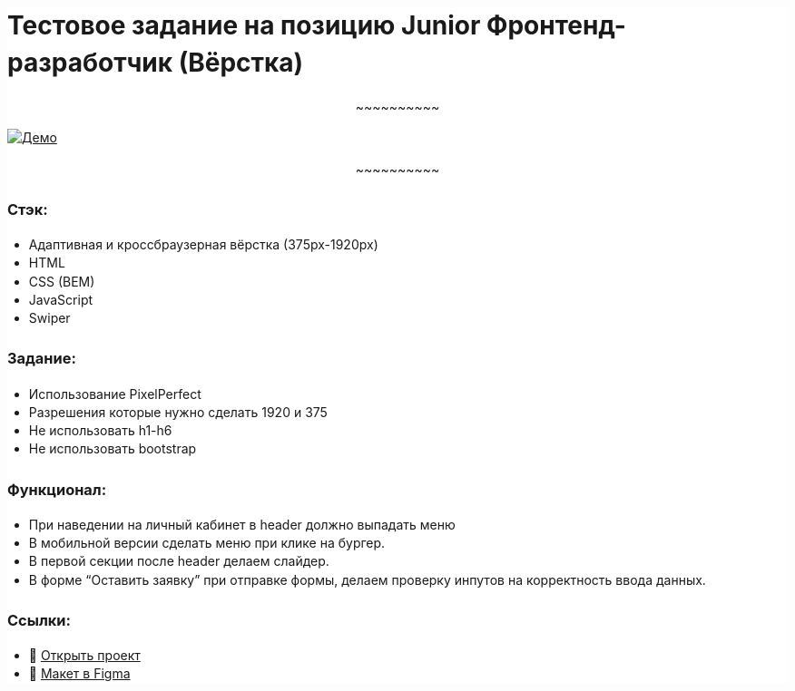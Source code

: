 # Тестовое задание на позицию Junior Фронтенд-разработчик (Вёрстка)

<p padding="0" align="center">~~~~~~~~~~</p>
<a  href="https://gutmalina.github.io/google-books/" target="_blank" align="center"><img src="./images/videogif.gif" width="100%" alt="Демо"></a>
<p padding="0" align="center">~~~~~~~~~~</p>

### Стэк:
* Адаптивная и кроссбраузерная вёрстка (375px-1920px)
* HTML
* CSS (BEM)
* JavaScript
* Swiper


### Задание:

* Использование PixelPerfect
* Разрешения которые нужно сделать 1920 и 375
* Не использовать h1-h6
* Не использовать bootstrap

### Функционал:

* При наведении на личный кабинет в header должно выпадать меню
* В мобильной версии сделать меню при клике на бургер.
* В первой секции после header делаем слайдер.
* В форме “Оставить заявку” при отправке формы, делаем проверку инпутов на
корректность ввода данных.

### Ссылки:
* :mag_right: [Открыть проект](https://gutmalina.github.io/google-books/)
* :pushpin:   [Макет в Figma](https://www.figma.com/file/sjrDJAtBsOvNT3IZKvw1Tv/Тестовое-для-верстальщика?node-id=1%3A420&mode=dev)
